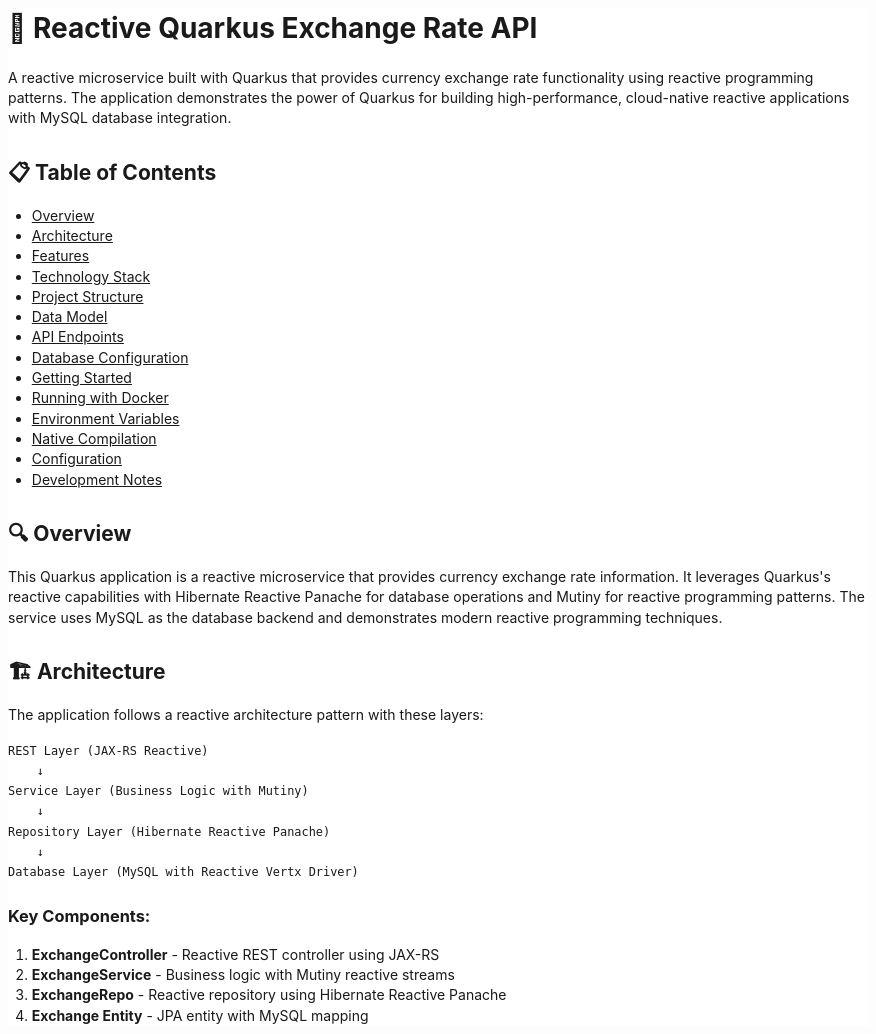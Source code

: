 # 🚀 Reactive Quarkus Exchange Rate API

A reactive microservice built with Quarkus that provides currency exchange rate functionality using reactive programming patterns. The application demonstrates the power of Quarkus for building high-performance, cloud-native reactive applications with MySQL database integration.

## 📋 Table of Contents

- [Overview](#overview)
- [Architecture](#architecture)
- [Features](#features)
- [Technology Stack](#technology-stack)
- [Project Structure](#project-structure)
- [Data Model](#data-model)
- [API Endpoints](#api-endpoints)
- [Database Configuration](#database-configuration)
- [Getting Started](#getting-started)
- [Running with Docker](#running-with-docker)
- [Environment Variables](#environment-variables)
- [Native Compilation](#native-compilation)
- [Configuration](#configuration)
- [Development Notes](#development-notes)

## 🔍 Overview

This Quarkus application is a reactive microservice that provides currency exchange rate information. It leverages Quarkus's reactive capabilities with Hibernate Reactive Panache for database operations and Mutiny for reactive programming patterns. The service uses MySQL as the database backend and demonstrates modern reactive programming techniques.

## 🏗️ Architecture

The application follows a reactive architecture pattern with these layers:

```
REST Layer (JAX-RS Reactive)
    ↓
Service Layer (Business Logic with Mutiny)
    ↓
Repository Layer (Hibernate Reactive Panache)
    ↓
Database Layer (MySQL with Reactive Vertx Driver)
```

### Key Components:

1. **ExchangeController** - Reactive REST controller using JAX-RS
2. **ExchangeService** - Business logic with Mutiny reactive streams
3. **ExchangeRepo** - Reactive repository using Hibernate Reactive Panache
4. **Exchange Entity** - JPA entity with MySQL mapping
